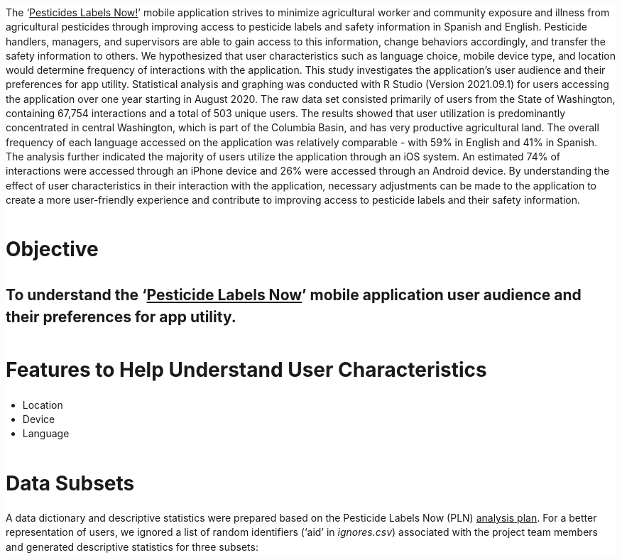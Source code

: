 The ‘[Pesticides Labels
Now!](https://deohs.washington.edu/pnash/LabelsNow)’ mobile application
strives to minimize agricultural worker and community exposure and
illness from agricultural pesticides through improving access to
pesticide labels and safety information in Spanish and English.
Pesticide handlers, managers, and supervisors are able to gain access to
this information, change behaviors accordingly, and transfer the safety
information to others. We hypothesized that user characteristics such as
language choice, mobile device type, and location would determine
frequency of interactions with the application. This study investigates
the application’s user audience and their preferences for app utility.
Statistical analysis and graphing was conducted with R Studio (Version
2021.09.1) for users accessing the application over one year starting in
August 2020. The raw data set consisted primarily of users from the
State of Washington, containing 67,754 interactions and a total of 503
unique users. The results showed that user utilization is predominantly
concentrated in central Washington, which is part of the Columbia Basin,
and has very productive agricultural land. The overall frequency of each
language accessed on the application was relatively comparable - with
59% in English and 41% in Spanish. The analysis further indicated the
majority of users utilize the application through an iOS system. An
estimated 74% of interactions were accessed through an iPhone device and
26% were accessed through an Android device. By understanding the effect
of user characteristics in their interaction with the application,
necessary adjustments can be made to the application to create a more
user-friendly experience and contribute to improving access to pesticide
labels and their safety information.

# Objective

## To understand the ‘[Pesticide Labels Now](https://deohs.washington.edu/pnash/LabelsNow)’ mobile application user audience and their preferences for app utility.

# Features to Help Understand User Characteristics

-   Location
-   Device
-   Language

# Data Subsets

A data dictionary and descriptive statistics were prepared based on the
Pesticide Labels Now (PLN) [analysis
plan](https://docs.google.com/document/d/1mUHPYdpWljCWroODGenUjYlyae2ZWwqN4MScBLXlr2U/edit).
For a better representation of users, we ignored a list of random
identifiers (‘aid’ in *ignores.csv*) associated with the project team
members and generated descriptive statistics for three subsets:
